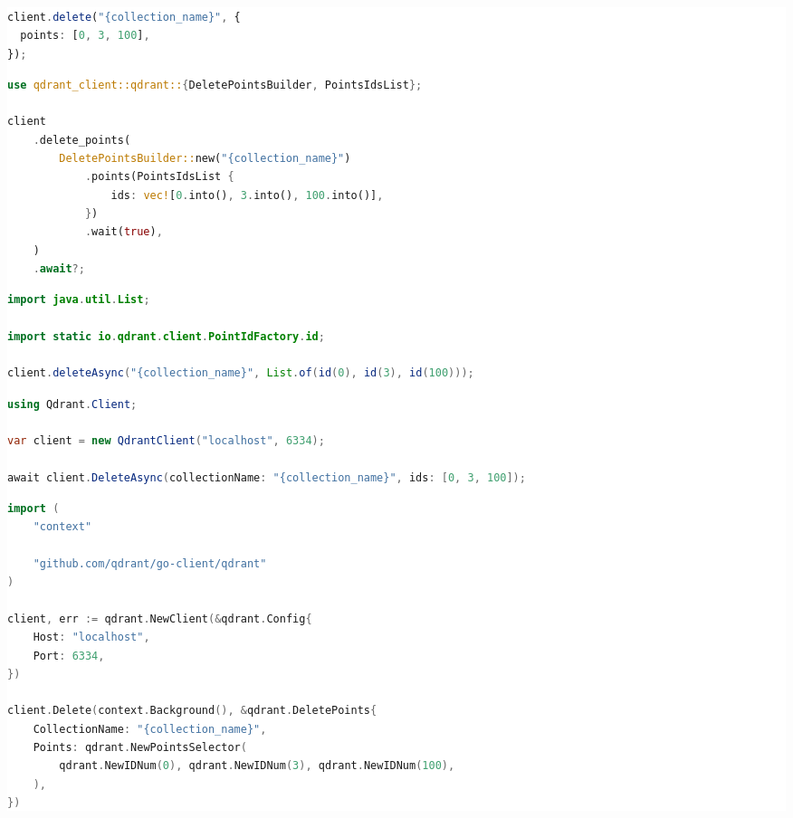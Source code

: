 ```typescript
client.delete("{collection_name}", {
  points: [0, 3, 100],
});
```

```rust
use qdrant_client::qdrant::{DeletePointsBuilder, PointsIdsList};

client
    .delete_points(
        DeletePointsBuilder::new("{collection_name}")
            .points(PointsIdsList {
                ids: vec![0.into(), 3.into(), 100.into()],
            })
            .wait(true),
    )
    .await?;
```

```java
import java.util.List;

import static io.qdrant.client.PointIdFactory.id;

client.deleteAsync("{collection_name}", List.of(id(0), id(3), id(100)));
```

```csharp
using Qdrant.Client;

var client = new QdrantClient("localhost", 6334);

await client.DeleteAsync(collectionName: "{collection_name}", ids: [0, 3, 100]);
```

```go
import (
	"context"

	"github.com/qdrant/go-client/qdrant"
)

client, err := qdrant.NewClient(&qdrant.Config{
	Host: "localhost",
	Port: 6334,
})

client.Delete(context.Background(), &qdrant.DeletePoints{
	CollectionName: "{collection_name}",
	Points: qdrant.NewPointsSelector(
		qdrant.NewIDNum(0), qdrant.NewIDNum(3), qdrant.NewIDNum(100),
	),
})
```
